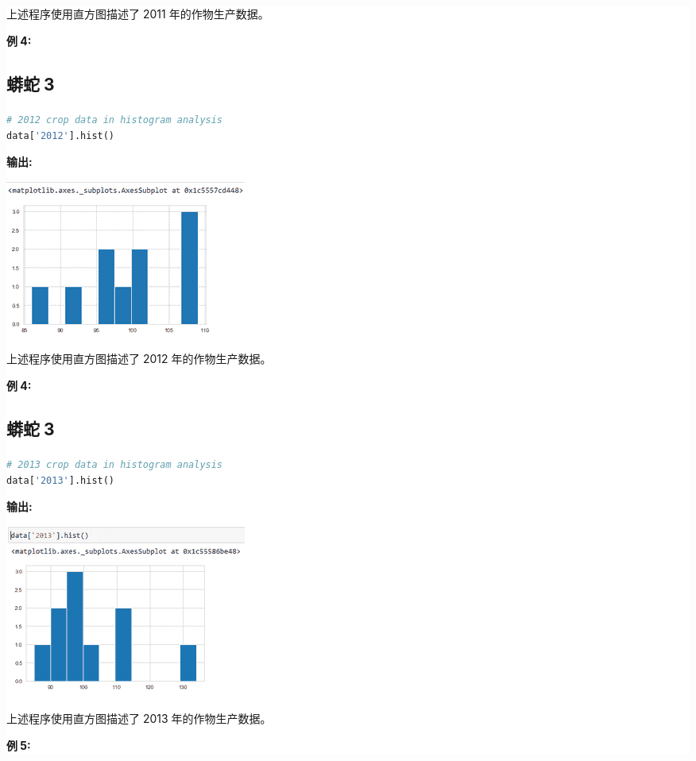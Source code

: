 上述程序使用直方图描述了 2011 年的作物生产数据。

**例 4:**

## 蟒蛇 3

```py
# 2012 crop data in histogram analysis
data['2012'].hist()
```

**输出:**

![](img/a3bae947c0261efc0d950c8e23319611.png)

上述程序使用直方图描述了 2012 年的作物生产数据。

**例 4:**

## 蟒蛇 3

```py
# 2013 crop data in histogram analysis
data['2013'].hist()
```

**输出:**

![](img/0846ebb36a61a032fdfca38afdd0d951.png)

上述程序使用直方图描述了 2013 年的作物生产数据。

**例 5:**

